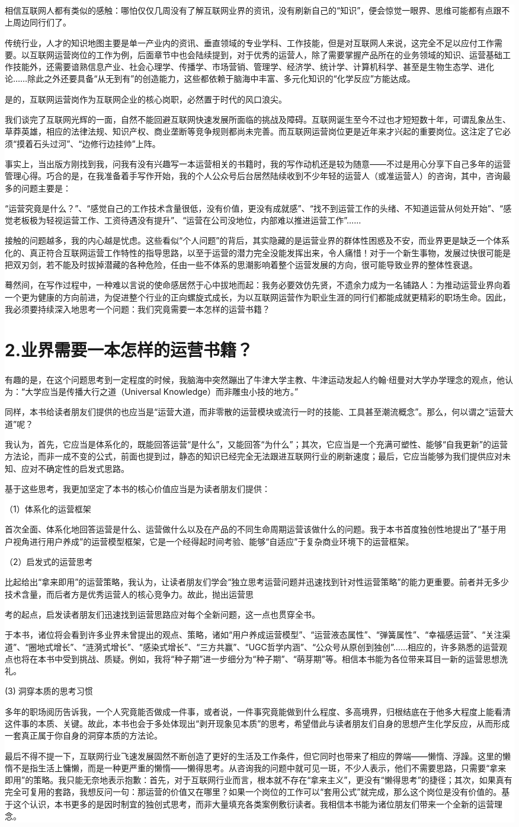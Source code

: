 相信互联网人都有类似的感触：哪怕仅仅几周没有了解互联网业界的资讯，没有刷新自己的“知识”，便会惊觉一眼界、思维可能都有点跟不上周边同行们了。

传统行业，人才的知识地图主要是单一产业内的资讯、垂直领域的专业学科、工作技能，但是对互联网人来说，这完全不足以应付工作需要。以互联网运营岗位的工作为例，后面章节中也会陆续提到，对于优秀的运营人，除了需要掌握产品所在的业务领域的知识、运营基础工作技能外，还需要谙熟信息产业、社会心理学、传播学、市场营销、管理学、经济学、统计学、计算机科学、甚至是生物生态学、进化论……除此之外还要具备“从无到有”的创造能力，这些都依赖于脑海中丰富、多元化知识的“化学反应”方能达成。

是的，互联网运营岗作为互联网企业的核心岗职，必然置于时代的风口浪尖。

我们谈完了互联网光辉的一面，自然不能回避互联网快速发展所面临的挑战及障碍。互联网诞生至今不过也才短短数十年，可谓乱象丛生、草莽英雄，相应的法律法规、知识产权、商业垄断等竞争规则都尚未完善。而互联网运营岗位更是近年来才兴起的重要岗位。这注定了它必须“摸着石头过河”、“边修行边挂帅”上阵。

事实上，当出版方刚找到我，问我有没有兴趣写一本运营相关的书籍时，我的写作动机还是较为随意——不过是用心分享下自己多年的运营管理心得。巧合的是，在我准备着手写作开始，我的个人公众号后台居然陆续收到不少年轻的运营人（或准运营人）的咨询，其中，咨询最多的问题主要是：

“运营究竟是什么？”、“感觉自己的工作技术含量很低，没有价值，更没有成就感”、“找不到运营工作的头绪、不知道运营从何处开始”、“感觉老板极为轻视运营工作、工资待遇没有提升”、“运营在公司没地位，内部难以推进运营工作”……

接触的问题越多，我的内心越是忧虑。这些看似“个人问题”的背后，其实隐藏的是运营业界的群体性困惑及不安，而业界更是缺乏一个体系化的、真正符合互联网运营工作特性的指导思路，以至于运营的潜力完全没能发挥出来，令人痛惜！对于一个新生事物，发展过快很可能是把双刃剑，若不能及时拔掉潜藏的各种危险，任由一些不体系的思潮影响着整个运营发展的方向，很可能导致业界的整体性衰退。

蓦然间，在写作过程中，一种难以言说的使命感居然于心中拔地而起：我务必要效仿先贤，不遗余力成为一名铺路人：为推动运营业界向着一个更为健康的方向前进，为促进整个行业的正向螺旋式成长，为以互联网运营作为职业生涯的同行们都能成就更精彩的职场生命。因此，我必须要持续深入地思考一个问题：我们究竟需要一本怎样的运营书籍？

# 2.业界需要一本怎样的运营书籍？

有趣的是，在这个问题思考到一定程度的时候，我脑海中突然蹦出了牛津大学主教、牛津运动发起人约翰·纽曼对大学办学理念的观点，他认为：“大学应当是传播大行之道（Universal Knowledge）而非雕虫小技的地方。”

同样，本书给读者朋友们提供的也应当是“运营大道，而非零散的运营模块或流行一时的技能、工具甚至潮流概念”。那么，何以谓之“运营大道”呢？

我认为，首先，它应当是体系化的，既能回答运营“是什么”，又能回答“为什么”；其次，它应当是一个充满可塑性、能够“自我更新”的运营方法论，而非一成不变的公式，前面也提到过，静态的知识已经完全无法跟进互联网行业的刷新速度；最后，它应当能够为我们提供应对未知、应对不确定性的启发式思路。

基于这些思考，我更加坚定了本书的核心价值应当是为读者朋友们提供：

（1）体系化的运营框架

首次全面、体系化地回答运营是什么、运营做什么以及在产品的不同生命周期运营该做什么的问题。我于本书首度独创性地提出了“基于用户视角进行用户养成”的运营模型框架，它是一个经得起时间考验、能够“自适应”于复杂商业环境下的运营框架。

（2）启发式的运营思考

比起给出“拿来即用”的运营策略，我认为，让读者朋友们学会“独立思考运营问题并迅速找到针对性运营策略”的能力更重要。前者并无多少技术含量，而后者方是优秀运营人的核心竞争力。故此，抛出运营思

考的起点，启发读者朋友们迅速找到运营思路应对每个全新问题，这一点也贯穿全书。

于本书，诸位将会看到许多业界未曾提出的观点、策略，诸如“用户养成运营模型”、“运营液态属性”、“弹簧属性”、“幸福感运营”、“关注渠道”、“圈地式增长”、“涟漪式增长”、“感染式增长”、“三方共赢”、“UGC哲学内涵”、“公众号从原创到独创”……相应的，许多熟悉的运营观点也将在本书中受到挑战、质疑。例如，我将“种子期”进一步细分为“种子期”、“萌芽期”等。相信本书能为各位带来耳目一新的运营思想洗礼。

(3) 洞穿本质的思考习惯

多年的职场阅历告诉我，一个人究竟能否做成一件事，或者说，一件事究竟能做到什么程度、多高境界，归根结底在于他多大程度上能看清这件事的本质、关键。故此，本书也会于多处体现出“剥开现象见本质”的思考，希望借此与读者朋友们自身的思想产生化学反应，从而形成一套真正属于你自身的洞穿本质的方法论。

最后不得不提一下，互联网行业飞速发展固然不断创造了更好的生活及工作条件，但它同时也带来了相应的弊端——懒惰、浮躁。这里的懒惰不是指生活上慵懒，而是一种更严重的懒惰——懒得思考。从咨询我的问题中就可见一斑，不少人表示，他们不需要思路，只需要“拿来即用”的策略。我只能无奈地表示抱歉：首先，对于互联网行业而言，根本就不存在“拿来主义”，更没有“懒得思考”的捷径；其次，如果真有完全可复用的套路，我想反问一句：那运营的价值又在哪里？如果一个岗位的工作可以“套用公式”就完成，那么这个岗位是没有价值的。基于这个认识，本书更多的是因时制宜的独创式思考，而非大量填充各类案例敷衍读者。我相信本书能为诸位朋友们带来一个全新的运营理念。
